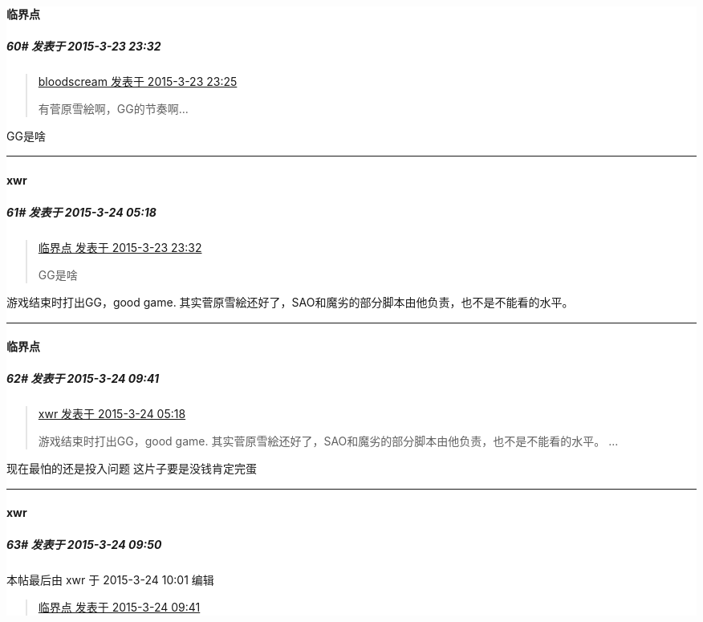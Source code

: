 ####  临界点  
##### 60#       发表于 2015-3-23 23:32



<blockquote><a href="httphttps://bbs.saraba1st.com/2b/forum.php?mod=redirect&amp;goto=findpost&amp;pid=28441891&amp;ptid=1105959" target="_blank">bloodscream 发表于 2015-3-23 23:25</a>

有菅原雪絵啊，GG的节奏啊...</blockquote>
GG是啥







*****

####  xwr  
##### 61#       发表于 2015-3-24 05:18



<blockquote><a href="httphttps://bbs.saraba1st.com/2b/forum.php?mod=redirect&amp;goto=findpost&amp;pid=28441950&amp;ptid=1105959" target="_blank">临界点 发表于 2015-3-23 23:32</a>

GG是啥</blockquote>
游戏结束时打出GG，good game. 其实菅原雪絵还好了，SAO和魔劣的部分脚本由他负责，也不是不能看的水平。







*****

####  临界点  
##### 62#       发表于 2015-3-24 09:41



<blockquote><a href="httphttps://bbs.saraba1st.com/2b/forum.php?mod=redirect&amp;goto=findpost&amp;pid=28442977&amp;ptid=1105959" target="_blank">xwr 发表于 2015-3-24 05:18</a>

游戏结束时打出GG，good game. 其实菅原雪絵还好了，SAO和魔劣的部分脚本由他负责，也不是不能看的水平。 ...</blockquote>
现在最怕的还是投入问题 这片子要是没钱肯定完蛋







*****

####  xwr  
##### 63#       发表于 2015-3-24 09:50



 本帖最后由 xwr 于 2015-3-24 10:01 编辑 
<blockquote><a href="httphttps://bbs.saraba1st.com/2b/forum.php?mod=redirect&amp;goto=findpost&amp;pid=28444114&amp;ptid=1105959" target="_blank">临界点 发表于 2015-3-24 09:41</a>
